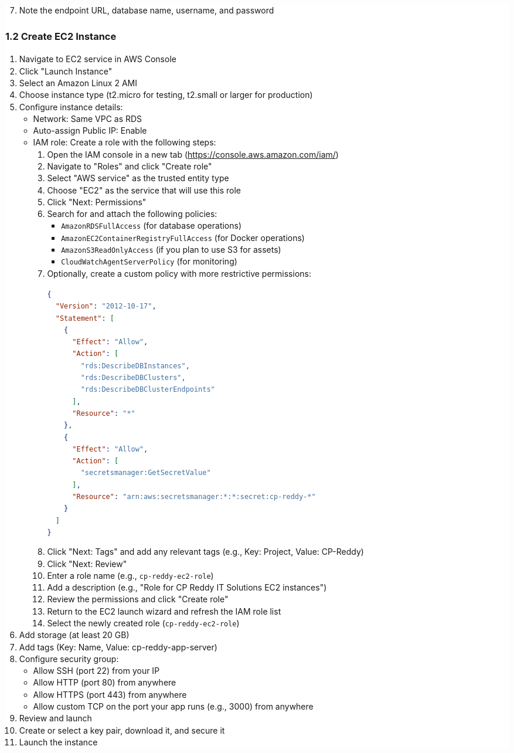 7. Note the endpoint URL, database name, username, and password

### 1.2 Create EC2 Instance

1. Navigate to EC2 service in AWS Console
2. Click "Launch Instance"
3. Select an Amazon Linux 2 AMI
4. Choose instance type (t2.micro for testing, t2.small or larger for production)
5. Configure instance details:
   - Network: Same VPC as RDS
   - Auto-assign Public IP: Enable
   - IAM role: Create a role with the following steps:
     1. Open the IAM console in a new tab (https://console.aws.amazon.com/iam/)
     2. Navigate to "Roles" and click "Create role"
     3. Select "AWS service" as the trusted entity type
     4. Choose "EC2" as the service that will use this role
     5. Click "Next: Permissions"
     6. Search for and attach the following policies:
        - `AmazonRDSFullAccess` (for database operations)
        - `AmazonEC2ContainerRegistryFullAccess` (for Docker operations)
        - `AmazonS3ReadOnlyAccess` (if you plan to use S3 for assets)
        - `CloudWatchAgentServerPolicy` (for monitoring)
     7. Optionally, create a custom policy with more restrictive permissions:
        ```json
        {
          "Version": "2012-10-17",
          "Statement": [
            {
              "Effect": "Allow",
              "Action": [
                "rds:DescribeDBInstances",
                "rds:DescribeDBClusters",
                "rds:DescribeDBClusterEndpoints"
              ],
              "Resource": "*"
            },
            {
              "Effect": "Allow",
              "Action": [
                "secretsmanager:GetSecretValue"
              ],
              "Resource": "arn:aws:secretsmanager:*:*:secret:cp-reddy-*"
            }
          ]
        }
        ```
     8. Click "Next: Tags" and add any relevant tags (e.g., Key: Project, Value: CP-Reddy)
     9. Click "Next: Review"
     10. Enter a role name (e.g., `cp-reddy-ec2-role`)
     11. Add a description (e.g., "Role for CP Reddy IT Solutions EC2 instances")
     12. Review the permissions and click "Create role"
     13. Return to the EC2 launch wizard and refresh the IAM role list
     14. Select the newly created role (`cp-reddy-ec2-role`)
6. Add storage (at least 20 GB)
7. Add tags (Key: Name, Value: cp-reddy-app-server)
8. Configure security group:
   - Allow SSH (port 22) from your IP
   - Allow HTTP (port 80) from anywhere
   - Allow HTTPS (port 443) from anywhere
   - Allow custom TCP on the port your app runs (e.g., 3000) from anywhere
9. Review and launch
10. Create or select a key pair, download it, and secure it
11. Launch the instance
